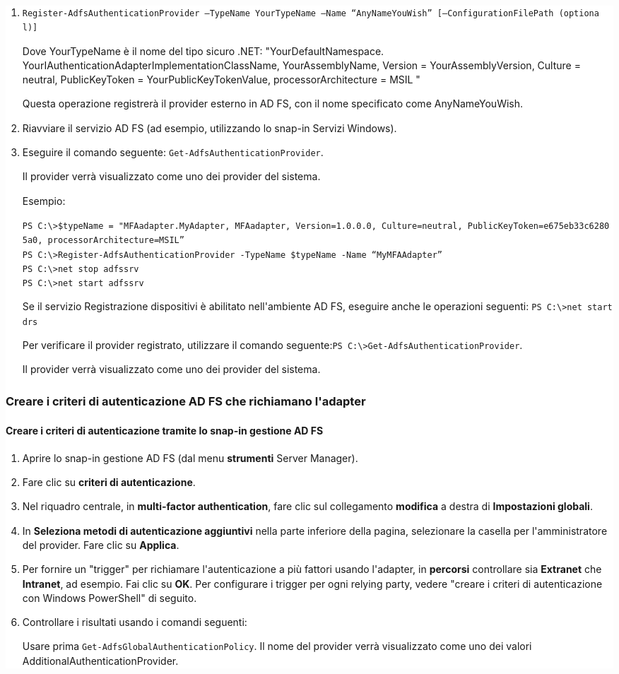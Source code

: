 1.  `Register-AdfsAuthenticationProvider –TypeName YourTypeName –Name “AnyNameYouWish” [–ConfigurationFilePath (optional)]`

    Dove YourTypeName è il nome del tipo sicuro .NET: "YourDefaultNamespace. YourIAuthenticationAdapterImplementationClassName, YourAssemblyName, Version = YourAssemblyVersion, Culture = neutral, PublicKeyToken = YourPublicKeyTokenValue, processorArchitecture = MSIL "

    Questa operazione registrerà il provider esterno in AD FS, con il nome specificato come AnyNameYouWish.

2.  Riavviare il servizio AD FS (ad esempio, utilizzando lo snap-in Servizi Windows).

3.  Eseguire il comando seguente: `Get-AdfsAuthenticationProvider`.

    Il provider verrà visualizzato come uno dei provider del sistema.

    Esempio:

        PS C:\>$typeName = "MFAadapter.MyAdapter, MFAadapter, Version=1.0.0.0, Culture=neutral, PublicKeyToken=e675eb33c62805a0, processorArchitecture=MSIL”
        PS C:\>Register-AdfsAuthenticationProvider -TypeName $typeName -Name “MyMFAAdapter”
        PS C:\>net stop adfssrv
        PS C:\>net start adfssrv

    Se il servizio Registrazione dispositivi è abilitato nell'ambiente AD FS, eseguire anche le operazioni seguenti: `PS C:\>net start drs`

    Per verificare il provider registrato, utilizzare il comando seguente:`PS C:\>Get-AdfsAuthenticationProvider`.

    Il provider verrà visualizzato come uno dei provider del sistema.

### <a name="create-the-ad-fs-authentication-policy-that-invokes-your-adapter"></a>Creare i criteri di autenticazione AD FS che richiamano l'adapter

#### <a name="create-the-authentication-policy-using-the-ad-fs-management-snap-in"></a>Creare i criteri di autenticazione tramite lo snap-in gestione AD FS

1.  Aprire lo snap-in gestione AD FS (dal menu **strumenti** Server Manager).

2.  Fare clic su **criteri di autenticazione**.

3.  Nel riquadro centrale, in **multi-factor authentication**, fare clic sul collegamento **modifica** a destra di **Impostazioni globali**.

4.  In **Seleziona metodi di autenticazione aggiuntivi** nella parte inferiore della pagina, selezionare la casella per l'amministratore del provider. Fare clic su **Applica**.

5.  Per fornire un "trigger" per richiamare l'autenticazione a più fattori usando l'adapter, in **percorsi** controllare sia **Extranet** che **Intranet**, ad esempio. Fai clic su **OK**. Per configurare i trigger per ogni relying party, vedere "creare i criteri di autenticazione con Windows PowerShell" di seguito.

6.  Controllare i risultati usando i comandi seguenti:

    Usare prima `Get-AdfsGlobalAuthenticationPolicy`. Il nome del provider verrà visualizzato come uno dei valori AdditionalAuthenticationProvider.
